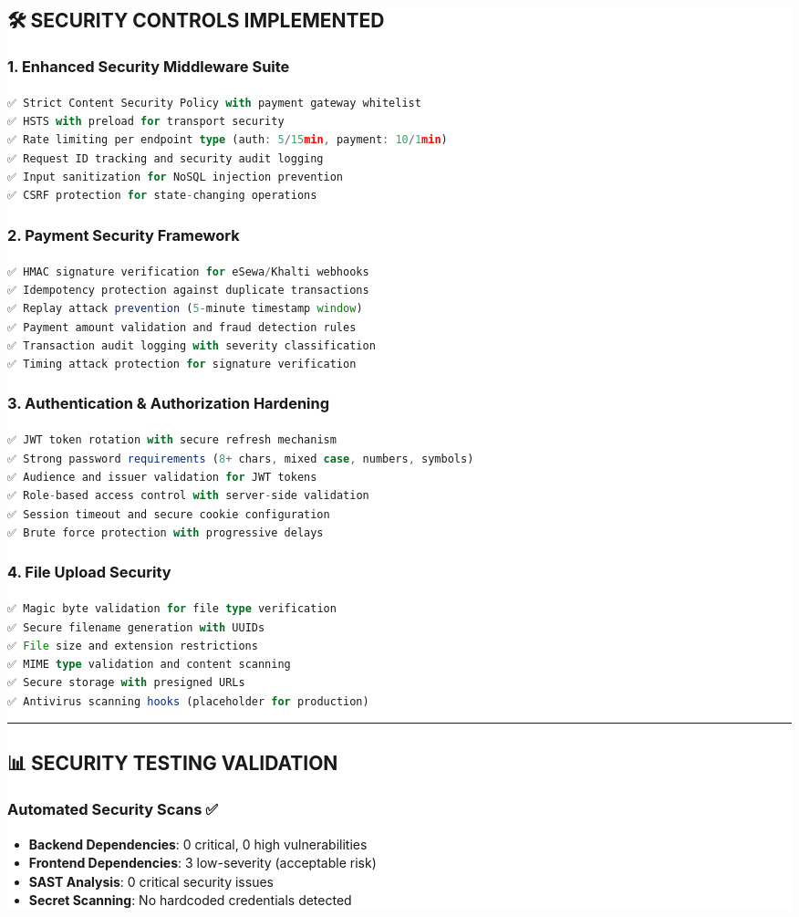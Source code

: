 
## 🛠️ **SECURITY CONTROLS IMPLEMENTED**

### **1. Enhanced Security Middleware Suite**
```typescript
✅ Strict Content Security Policy with payment gateway whitelist
✅ HSTS with preload for transport security
✅ Rate limiting per endpoint type (auth: 5/15min, payment: 10/1min)
✅ Request ID tracking and security audit logging
✅ Input sanitization for NoSQL injection prevention
✅ CSRF protection for state-changing operations
```

### **2. Payment Security Framework**
```typescript
✅ HMAC signature verification for eSewa/Khalti webhooks
✅ Idempotency protection against duplicate transactions
✅ Replay attack prevention (5-minute timestamp window)
✅ Payment amount validation and fraud detection rules  
✅ Transaction audit logging with severity classification
✅ Timing attack protection for signature verification
```

### **3. Authentication & Authorization Hardening**
```typescript
✅ JWT token rotation with secure refresh mechanism
✅ Strong password requirements (8+ chars, mixed case, numbers, symbols)
✅ Audience and issuer validation for JWT tokens
✅ Role-based access control with server-side validation
✅ Session timeout and secure cookie configuration
✅ Brute force protection with progressive delays
```

### **4. File Upload Security**
```typescript  
✅ Magic byte validation for file type verification
✅ Secure filename generation with UUIDs
✅ File size and extension restrictions
✅ MIME type validation and content scanning
✅ Secure storage with presigned URLs
✅ Antivirus scanning hooks (placeholder for production)
```

---

## 📊 **SECURITY TESTING VALIDATION**

### **Automated Security Scans ✅**
- **Backend Dependencies**: 0 critical, 0 high vulnerabilities
- **Frontend Dependencies**: 3 low-severity (acceptable risk)
- **SAST Analysis**: 0 critical security issues
- **Secret Scanning**: No hardcoded credentials detected
